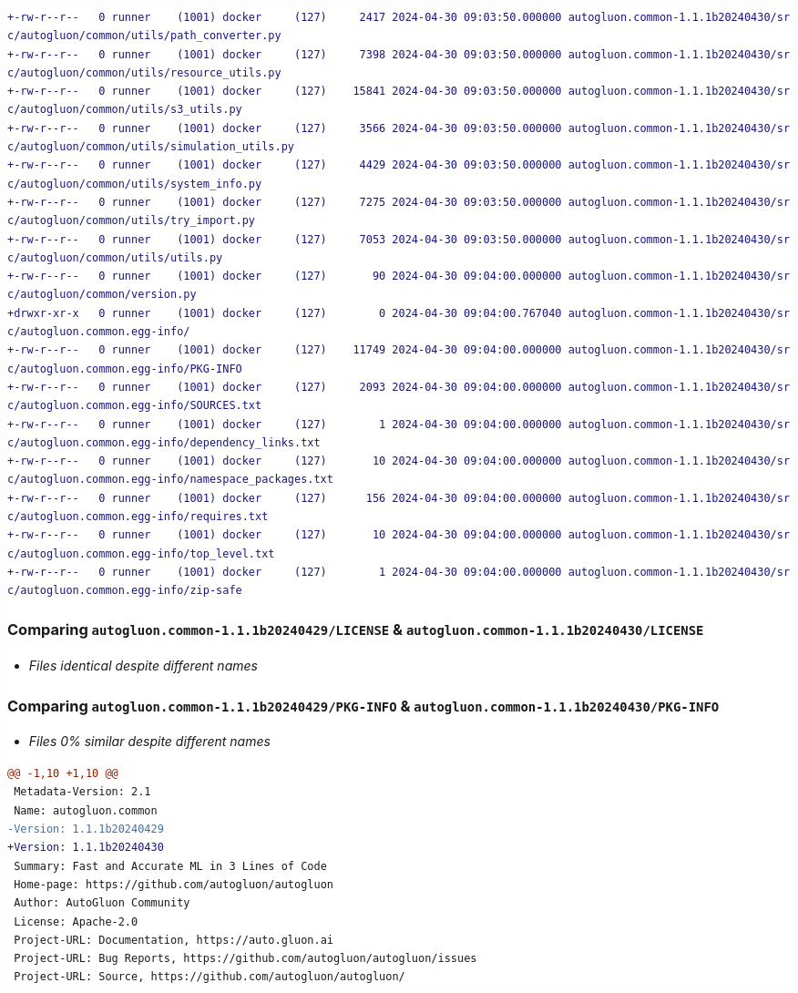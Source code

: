 ```diff
+-rw-r--r--   0 runner    (1001) docker     (127)     2417 2024-04-30 09:03:50.000000 autogluon.common-1.1.1b20240430/src/autogluon/common/utils/path_converter.py
+-rw-r--r--   0 runner    (1001) docker     (127)     7398 2024-04-30 09:03:50.000000 autogluon.common-1.1.1b20240430/src/autogluon/common/utils/resource_utils.py
+-rw-r--r--   0 runner    (1001) docker     (127)    15841 2024-04-30 09:03:50.000000 autogluon.common-1.1.1b20240430/src/autogluon/common/utils/s3_utils.py
+-rw-r--r--   0 runner    (1001) docker     (127)     3566 2024-04-30 09:03:50.000000 autogluon.common-1.1.1b20240430/src/autogluon/common/utils/simulation_utils.py
+-rw-r--r--   0 runner    (1001) docker     (127)     4429 2024-04-30 09:03:50.000000 autogluon.common-1.1.1b20240430/src/autogluon/common/utils/system_info.py
+-rw-r--r--   0 runner    (1001) docker     (127)     7275 2024-04-30 09:03:50.000000 autogluon.common-1.1.1b20240430/src/autogluon/common/utils/try_import.py
+-rw-r--r--   0 runner    (1001) docker     (127)     7053 2024-04-30 09:03:50.000000 autogluon.common-1.1.1b20240430/src/autogluon/common/utils/utils.py
+-rw-r--r--   0 runner    (1001) docker     (127)       90 2024-04-30 09:04:00.000000 autogluon.common-1.1.1b20240430/src/autogluon/common/version.py
+drwxr-xr-x   0 runner    (1001) docker     (127)        0 2024-04-30 09:04:00.767040 autogluon.common-1.1.1b20240430/src/autogluon.common.egg-info/
+-rw-r--r--   0 runner    (1001) docker     (127)    11749 2024-04-30 09:04:00.000000 autogluon.common-1.1.1b20240430/src/autogluon.common.egg-info/PKG-INFO
+-rw-r--r--   0 runner    (1001) docker     (127)     2093 2024-04-30 09:04:00.000000 autogluon.common-1.1.1b20240430/src/autogluon.common.egg-info/SOURCES.txt
+-rw-r--r--   0 runner    (1001) docker     (127)        1 2024-04-30 09:04:00.000000 autogluon.common-1.1.1b20240430/src/autogluon.common.egg-info/dependency_links.txt
+-rw-r--r--   0 runner    (1001) docker     (127)       10 2024-04-30 09:04:00.000000 autogluon.common-1.1.1b20240430/src/autogluon.common.egg-info/namespace_packages.txt
+-rw-r--r--   0 runner    (1001) docker     (127)      156 2024-04-30 09:04:00.000000 autogluon.common-1.1.1b20240430/src/autogluon.common.egg-info/requires.txt
+-rw-r--r--   0 runner    (1001) docker     (127)       10 2024-04-30 09:04:00.000000 autogluon.common-1.1.1b20240430/src/autogluon.common.egg-info/top_level.txt
+-rw-r--r--   0 runner    (1001) docker     (127)        1 2024-04-30 09:04:00.000000 autogluon.common-1.1.1b20240430/src/autogluon.common.egg-info/zip-safe
```

### Comparing `autogluon.common-1.1.1b20240429/LICENSE` & `autogluon.common-1.1.1b20240430/LICENSE`

 * *Files identical despite different names*

### Comparing `autogluon.common-1.1.1b20240429/PKG-INFO` & `autogluon.common-1.1.1b20240430/PKG-INFO`

 * *Files 0% similar despite different names*

```diff
@@ -1,10 +1,10 @@
 Metadata-Version: 2.1
 Name: autogluon.common
-Version: 1.1.1b20240429
+Version: 1.1.1b20240430
 Summary: Fast and Accurate ML in 3 Lines of Code
 Home-page: https://github.com/autogluon/autogluon
 Author: AutoGluon Community
 License: Apache-2.0
 Project-URL: Documentation, https://auto.gluon.ai
 Project-URL: Bug Reports, https://github.com/autogluon/autogluon/issues
 Project-URL: Source, https://github.com/autogluon/autogluon/
```
